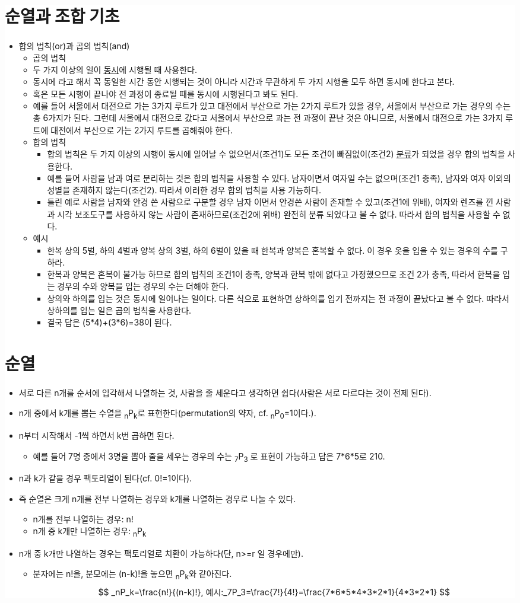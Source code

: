 # 순열과 조합 기초

- 합의 법칙(or)과 곱의 법칙(and)
  -   곱의 법칙
    - 두 가지 이상의 일이 <u>동시</u>에 시행될 때 사용한다. 
    - 동시에 라고 해서 꼭 동일한 시간 동안 시행되는 것이 아니라 시간과 무관하게 두 가지 시행을 모두 하면 동시에 한다고 본다. 
    - 혹은 모든 시행이 끝나야 전 과정이 종료될 때를 동시에 시행된다고 봐도 된다. 
    - 예를 들어 서울에서 대전으로 가는 3가지 루트가 있고 대전에서 부산으로 가는 2가지 루트가 있을 경우, 서울에서 부산으로 가는 경우의 수는 총 6가지가 된다. 그런데 서울에서 대전으로 갔다고 서울에서 부산으로 과는 전 과정이 끝난 것은 아니므로, 서울에서 대전으로 가는 3가지 루트에 대전에서 부산으로 가는 2가지 루트를 곱해줘야 한다. 
  - 합의 법칙
    - 합의 법칙은 두 가지 이상의 시행이 동시에 일어날 수 없으면서(조건1)도 모든 조건이 빠짐없이(조건2) <u>분류</u>가 되었을 경우 합의 법칙을 사용한다.
    - 예를 들어 사람을 남과 여로 분리하는 것은 합의 법칙을 사용할 수 있다. 남자이면서 여자일 수는 없으며(조건1 충족),  남자와 여자 이외의 성별을 존재하지 않는다(조건2). 따라서 이러한 경우 합의 법칙을 사용 가능하다.
    - 틀린 예로 사람을 남자와 안경 쓴 사람으로 구분할 경우 남자 이면서 안경쓴 사람이 존재할 수 있고(조건1에 위배), 여자와 렌즈를 낀 사람과 시각 보조도구를 사용하지 않는 사람이 존재하므로(조건2에 위배) 완전히 분류 되었다고 볼 수 없다. 따라서 합의 법칙을 사용할 수 없다. 
  - 예시
    - 한복 상의 5벌, 하의 4벌과 양복 상의 3벌, 하의 6벌이 있을 때 한복과 양복은 혼복할 수 없다. 이 경우 옷을 입을 수 있는 경우의 수를 구하라.
    - 한복과 양복은 혼복이 불가능 하므로 합의 법칙의 조건1이 충족, 양복과 한복 밖에 없다고 가정했으므로 조건 2가 충족, 따라서 한복을 입는 경우의 수와 양복을 입는 경우의 수는 더해야 한다.
    - 상의와 하의를 입는 것은 동시에 일어나는 일이다. 다른 식으로 표현하면 상하의를 입기 전까지는 전 과정이 끝났다고 볼 수 없다. 따라서 상하의를 입는 일은 곱의 법칙을 사용한다.
    - 결국 답은 (5\*4)+(3\*6)=38이 된다.





# 순열

- 서로 다른 n개를 순서에 입각해서 나열하는 것, 사람을 줄 세운다고 생각하면 쉽다(사람은 서로 다르다는 것이 전제 된다).

- n개 중에서 k개를 뽑는 수열을 <sub>n</sub>P<sub>k</sub>로 표현한다(permutation의 약자, cf. <sub>n</sub>P<sub>0</sub>=1이다.).

- n부터 시작해서 -1씩 하면서 k번 곱하면 된다.

  - 예를 들어 7명 중에서 3명을 뽑아 줄을 세우는 경우의 수는 <sub>7</sub>P<sub>3</sub> 로 표현이 가능하고 답은 7\*6\*5로 210.

- n과 k가 같을 경우 팩토리얼이 된다(cf. 0!=1이다).

- 즉 순열은 크게 n개를 전부 나열하는 경우와 k개를 나열하는 경우로 나눌 수 있다.

  - n개를 전부 나열하는 경우: n!
  - n개 중 k개만 나열하는 경우: <sub>n</sub>P<sub>k</sub>

- n개 중 k개만 나열하는 경우는 팩토리얼로 치환이 가능하다(단, n>=r 일 경우에만).

  - 분자에는 n!을, 분모에는 (n-k)!을 놓으면 <sub>n</sub>P<sub>k</sub>와 같아진다.
    $$
    _nP_k=\frac{n!}{(n-k)!},
    예시:_7P_3=\frac{7!}{4!}=\frac{7*6*5*4*3*2*1}{4*3*2*1}
    $$
  


